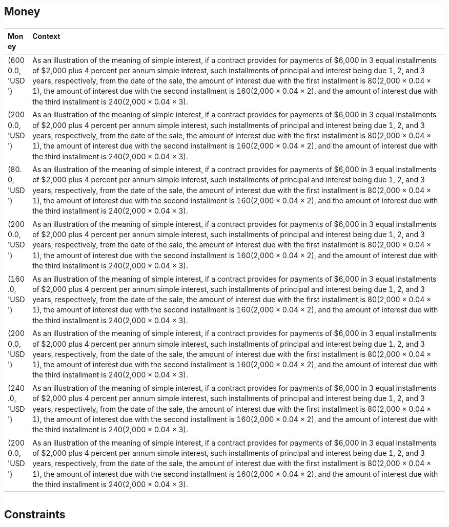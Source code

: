  


## Money

| Money           | Context                                                                                                                                                                                                                                                                                                                                                                                                                                                                                                                                                                                      |
|:----------------|:---------------------------------------------------------------------------------------------------------------------------------------------------------------------------------------------------------------------------------------------------------------------------------------------------------------------------------------------------------------------------------------------------------------------------------------------------------------------------------------------------------------------------------------------------------------------------------------------|
| (6000.0, 'USD') | As an illustration of the meaning of simple interest, if a contract provides for payments of $6,000 in 3 equal installments of $2,000 plus 4 percent per annum simple interest, such installments of principal and interest being due 1, 2, and 3 years, respectively, from the date of the sale, the amount of interest due with the first installment is $80 ($2,000 &#215; 0.04 &#215; 1), the amount of interest due with the second installment is $160 ($2,000 &#215; 0.04 &#215; 2), and the amount of interest due with the third installment is $240 ($2,000 &#215; 0.04 &#215; 3). |
| (2000.0, 'USD') | As an illustration of the meaning of simple interest, if a contract provides for payments of $6,000 in 3 equal installments of $2,000 plus 4 percent per annum simple interest, such installments of principal and interest being due 1, 2, and 3 years, respectively, from the date of the sale, the amount of interest due with the first installment is $80 ($2,000 &#215; 0.04 &#215; 1), the amount of interest due with the second installment is $160 ($2,000 &#215; 0.04 &#215; 2), and the amount of interest due with the third installment is $240 ($2,000 &#215; 0.04 &#215; 3). |
| (80.0, 'USD')   | As an illustration of the meaning of simple interest, if a contract provides for payments of $6,000 in 3 equal installments of $2,000 plus 4 percent per annum simple interest, such installments of principal and interest being due 1, 2, and 3 years, respectively, from the date of the sale, the amount of interest due with the first installment is $80 ($2,000 &#215; 0.04 &#215; 1), the amount of interest due with the second installment is $160 ($2,000 &#215; 0.04 &#215; 2), and the amount of interest due with the third installment is $240 ($2,000 &#215; 0.04 &#215; 3). |
| (2000.0, 'USD') | As an illustration of the meaning of simple interest, if a contract provides for payments of $6,000 in 3 equal installments of $2,000 plus 4 percent per annum simple interest, such installments of principal and interest being due 1, 2, and 3 years, respectively, from the date of the sale, the amount of interest due with the first installment is $80 ($2,000 &#215; 0.04 &#215; 1), the amount of interest due with the second installment is $160 ($2,000 &#215; 0.04 &#215; 2), and the amount of interest due with the third installment is $240 ($2,000 &#215; 0.04 &#215; 3). |
| (160.0, 'USD')  | As an illustration of the meaning of simple interest, if a contract provides for payments of $6,000 in 3 equal installments of $2,000 plus 4 percent per annum simple interest, such installments of principal and interest being due 1, 2, and 3 years, respectively, from the date of the sale, the amount of interest due with the first installment is $80 ($2,000 &#215; 0.04 &#215; 1), the amount of interest due with the second installment is $160 ($2,000 &#215; 0.04 &#215; 2), and the amount of interest due with the third installment is $240 ($2,000 &#215; 0.04 &#215; 3). |
| (2000.0, 'USD') | As an illustration of the meaning of simple interest, if a contract provides for payments of $6,000 in 3 equal installments of $2,000 plus 4 percent per annum simple interest, such installments of principal and interest being due 1, 2, and 3 years, respectively, from the date of the sale, the amount of interest due with the first installment is $80 ($2,000 &#215; 0.04 &#215; 1), the amount of interest due with the second installment is $160 ($2,000 &#215; 0.04 &#215; 2), and the amount of interest due with the third installment is $240 ($2,000 &#215; 0.04 &#215; 3). |
| (240.0, 'USD')  | As an illustration of the meaning of simple interest, if a contract provides for payments of $6,000 in 3 equal installments of $2,000 plus 4 percent per annum simple interest, such installments of principal and interest being due 1, 2, and 3 years, respectively, from the date of the sale, the amount of interest due with the first installment is $80 ($2,000 &#215; 0.04 &#215; 1), the amount of interest due with the second installment is $160 ($2,000 &#215; 0.04 &#215; 2), and the amount of interest due with the third installment is $240 ($2,000 &#215; 0.04 &#215; 3). |
| (2000.0, 'USD') | As an illustration of the meaning of simple interest, if a contract provides for payments of $6,000 in 3 equal installments of $2,000 plus 4 percent per annum simple interest, such installments of principal and interest being due 1, 2, and 3 years, respectively, from the date of the sale, the amount of interest due with the first installment is $80 ($2,000 &#215; 0.04 &#215; 1), the amount of interest due with the second installment is $160 ($2,000 &#215; 0.04 &#215; 2), and the amount of interest due with the third installment is $240 ($2,000 &#215; 0.04 &#215; 3). |


## Constraints
